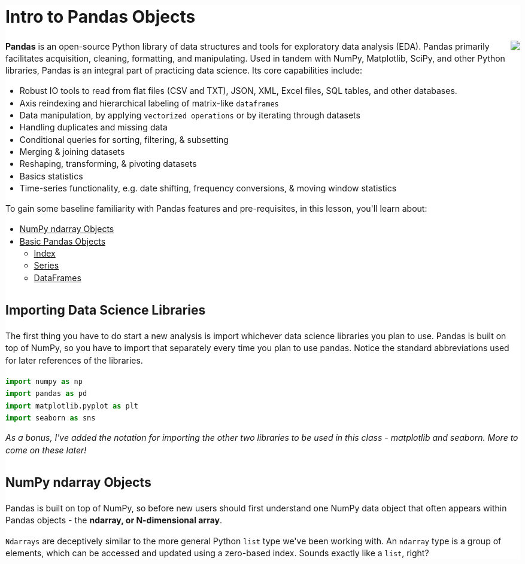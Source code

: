

# Intro to Pandas Objects

<img src="https://media.giphy.com/media/EatwJZRUIv41G/giphy.gif" style="margin: 0 auto; float: right;"/>

**Pandas** is an open-source Python library of data structures and tools for exploratory data analysis (EDA). Pandas primarily facilitates acquisition, cleaning, formatting, and manipulating. Used in tandem with NumPy, Matplotlib, SciPy, and other Python libraries, Pandas is an integral part of practicing data science. Its core capabilities include: 

* Robust IO tools to read from flat files (CSV and TXT), JSON, XML, Excel files, SQL tables, and other databases.
* Axis reindexing and hierarchical labeling of matrix-like `dataframes`
* Data manipulation, by applying `vectorized operations` or by iterating through datasets
* Handling duplicates and missing data
* Conditional queries for sorting, filtering, & subsetting
* Merging & joining datasets
* Reshaping, transforming, & pivoting datasets
* Basics statistics
* Time-series functionality, e.g. date shifting, frequency conversions, & moving window statistics

To gain some baseline familiarity with Pandas features and pre-requisites, in this lesson, you'll learn about:

* [NumPy ndarray Objects](intro_pandas.md#numpy-ndarrays-objects)
* [Basic Pandas Objects](intro_pandas.md#basic-pandas-objects)
	* [Index](intro_pandas.md#basic-pandas-objects-index)
	* [Series](intro_pandas.md#basic-pandas-objects-series)
	* [DataFrames](intro_pandas.md#basic-pandas-objects-dataframes)

## Importing Data Science Libraries

The first thing you have to do start a new analysis is import whichever data science libraries you plan to use. Pandas is built on top of NumPy, so you have to import that separately every time you plan to use pandas. Notice the standard abbreviations used for later references of the libraries.
```python
import numpy as np 
import pandas as pd
import matplotlib.pyplot as plt
import seaborn as sns
```

*As a bonus, I've added the notation for importing the other two libraries to be used in this class - matplotlib and seaborn. More to come on these later!*


## NumPy ndarray Objects

Pandas is built on top of NumPy, so before  new users should first understand one NumPy data object that often appears within Pandas objects - the **ndarray, or N-dimensional array**.

`Ndarrays` are deceptively similar to the more general Python `list` type we've been working with. An `ndarray` type is a group of elements, which can be accessed and updated using a zero-based index. Sounds exactly like a `list`, right? 
